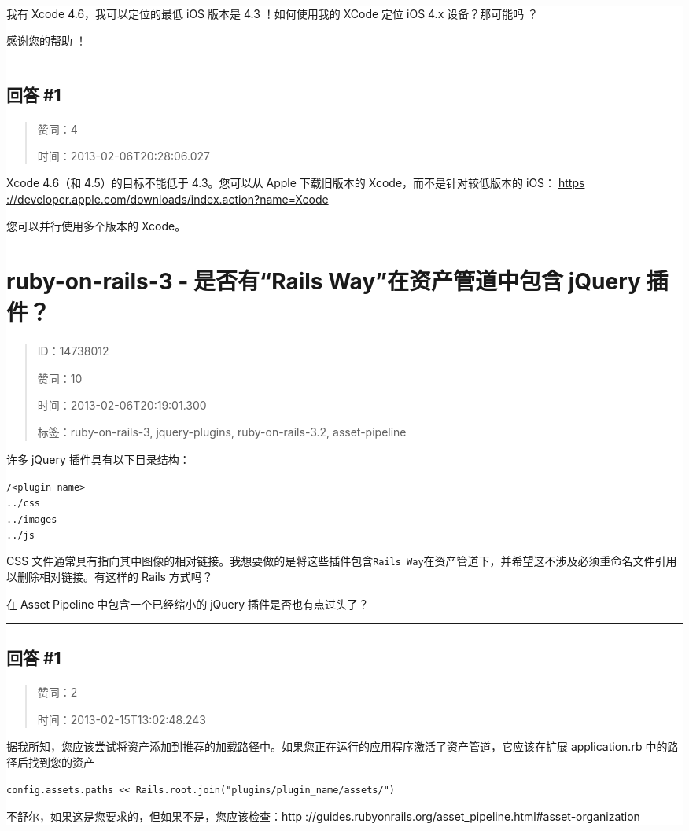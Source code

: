 我有 Xcode 4.6，我可以定位的最低 iOS 版本是 4.3 ！如何使用我的 XCode 定位 iOS 4.x 设备？那可能吗 ？

感谢您的帮助 ！

* * *

## 回答 #1

> 赞同：4
> 
> 时间：2013-02-06T20:28:06.027

Xcode 4.6（和 4.5）的目标不能低于 4.3。您可以从 Apple 下载旧版本的 Xcode，而不是针对较低版本的 iOS： [https ://developer.apple.com/downloads/index.action?name=Xcode](https://developer.apple.com/downloads/index.action?name=Xcode)

您可以并行使用多个版本的 Xcode。

# ruby-on-rails-3 - 是否有“Rails Way”在资产管道中包含 jQuery 插件？

> ID：14738012
> 
> 赞同：10
> 
> 时间：2013-02-06T20:19:01.300
> 
> 标签：ruby-on-rails-3, jquery-plugins, ruby-on-rails-3.2, asset-pipeline

许多 jQuery 插件具有以下目录结构：

```
/<plugin name>
../css
../images
../js 
```

CSS 文件通常具有指向其中图像的相对链接。我想要做的是将这些插件包含`Rails Way`在资产管道下，并希望这不涉及必须重命名文件引用以删除相对链接。有这样的 Rails 方式吗？

在 Asset Pipeline 中包含一个已经缩小的 jQuery 插件是否也有点过头了？

* * *

## 回答 #1

> 赞同：2
> 
> 时间：2013-02-15T13:02:48.243

据我所知，您应该尝试将资产添加到推荐的加载路径中。如果您正在运行的应用程序激活了资产管道，它应该在扩展 application.rb 中的路径后找到您的资产

```
config.assets.paths << Rails.root.join("plugins/plugin_name/assets/") 
```

不舒尔，如果这是您要求的，但如果不是，您应该检查：[http ://guides.rubyonrails.org/asset_pipeline.html#asset-organization](http://guides.rubyonrails.org/asset_pipeline.html#asset-organization)
